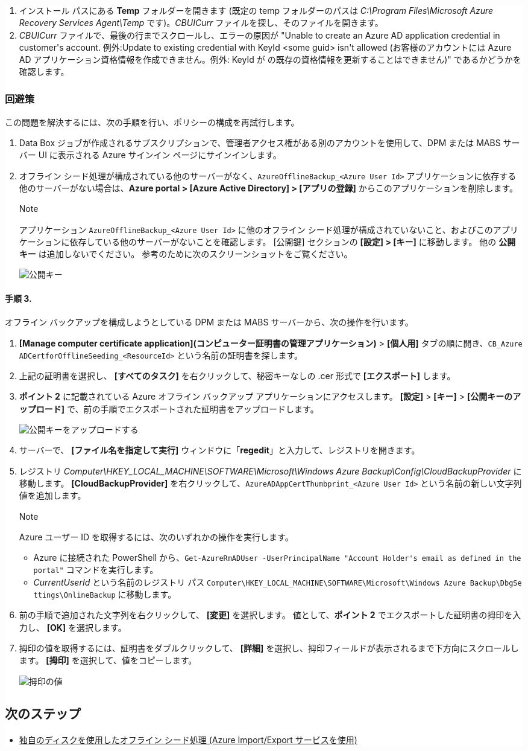 1. インストール パスにある **Temp** フォルダーを開きます (既定の temp フォルダーのパスは *C:\Program Files\Microsoft Azure Recovery Services Agent\Temp* です)。*CBUICurr* ファイルを探し、そのファイルを開きます。
2. *CBUICurr* ファイルで、最後の行までスクロールし、エラーの原因が "Unable to create an Azure AD application credential in customer's account. 例外:Update to existing credential with KeyId \<some guid> isn't allowed (お客様のアカウントには Azure AD アプリケーション資格情報を作成できません。例外: KeyId が <some guid> の既存の資格情報を更新することはできません)" であるかどうかを確認します。

### <a name="workaround"></a>回避策

この問題を解決するには、次の手順を行い、ポリシーの構成を再試行します。

1. Data Box ジョブが作成されるサブスクリプションで、管理者アクセス権がある別のアカウントを使用して、DPM または MABS サーバー UI に表示される Azure サインイン ページにサインインします。
2. オフライン シード処理が構成されている他のサーバーがなく、`AzureOfflineBackup_<Azure User Id>` アプリケーションに依存する他のサーバーがない場合は、**Azure portal > [Azure Active Directory] > [アプリの登録]** からこのアプリケーションを削除します。

   > [!NOTE]
   > アプリケーション `AzureOfflineBackup_<Azure User Id>` に他のオフライン シード処理が構成されていないこと、およびこのアプリケーションに依存している他のサーバーがないことを確認します。 [公開鍵] セクションの **[設定] > [キー]** に移動します。 他の **公開キー** は追加しないでください。 参考のために次のスクリーンショットをご覧ください。
   >
   > ![公開キー](./media/offline-backup-azure-data-box-dpm-mabs/public-keys.png)

#### <a name="step-3"></a>手順 3.

オフライン バックアップを構成しようとしている DPM または MABS サーバーから、次の操作を行います。

1. **[Manage computer certificate application]\(コンピューター証明書の管理アプリケーション\)**  >  **[個人用]** タブの順に開き、`CB_AzureADCertforOfflineSeeding_<ResourceId>` という名前の証明書を探します。
2. 上記の証明書を選択し、 **[すべてのタスク]** を右クリックして、秘密キーなしの .cer 形式で **[エクスポート]** します。
3. **ポイント 2** に記載されている Azure オフライン バックアップ アプリケーションにアクセスします。 **[設定]**  >  **[キー]**  >  **[公開キーのアップロード]** で、前の手順でエクスポートされた証明書をアップロードします。

   ![公開キーをアップロードする](./media/offline-backup-azure-data-box-dpm-mabs/upload-public-keys.png)

4. サーバーで、 **[ファイル名を指定して実行]** ウィンドウに「**regedit**」と入力して、レジストリを開きます。
5. レジストリ *Computer\HKEY\_LOCAL\_MACHINE\SOFTWARE\Microsoft\Windows Azure Backup\Config\CloudBackupProvider* に移動します。 **[CloudBackupProvider]** を右クリックして、`AzureADAppCertThumbprint_<Azure User Id>` という名前の新しい文字列値を追加します。

    >[!NOTE]
    > Azure ユーザー ID を取得するには、次のいずれかの操作を実行します。
    >
    >- Azure に接続された PowerShell から、`Get-AzureRmADUser -UserPrincipalName "Account Holder's email as defined in the portal"` コマンドを実行します。
    > - *CurrentUserId* という名前のレジストリ パス `Computer\HKEY_LOCAL_MACHINE\SOFTWARE\Microsoft\Windows Azure Backup\DbgSettings\OnlineBackup` に移動します。

6. 前の手順で追加された文字列を右クリックして、 **[変更]** を選択します。 値として、**ポイント 2** でエクスポートした証明書の拇印を入力し、 **[OK]** を選択します。
7. 拇印の値を取得するには、証明書をダブルクリックして、 **[詳細]** を選択し、拇印フィールドが表示されるまで下方向にスクロールします。 **[拇印]** を選択して、値をコピーします。

   ![拇印の値](./media/offline-backup-azure-data-box-dpm-mabs/certificate.png)

## <a name="next-steps"></a>次のステップ

- [独自のディスクを使用したオフライン シード処理 (Azure Import/Export サービスを使用)](backup-azure-backup-server-import-export.md)
